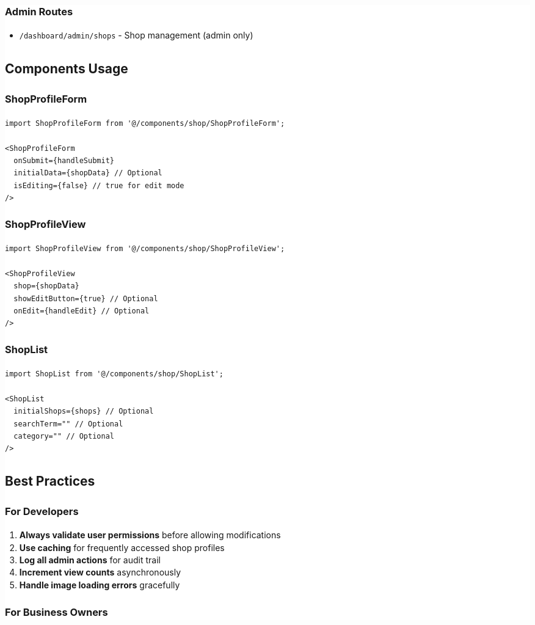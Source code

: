 ### Admin Routes
- `/dashboard/admin/shops` - Shop management (admin only)

## Components Usage

### ShopProfileForm

```tsx
import ShopProfileForm from '@/components/shop/ShopProfileForm';

<ShopProfileForm
  onSubmit={handleSubmit}
  initialData={shopData} // Optional
  isEditing={false} // true for edit mode
/>
```

### ShopProfileView

```tsx
import ShopProfileView from '@/components/shop/ShopProfileView';

<ShopProfileView
  shop={shopData}
  showEditButton={true} // Optional
  onEdit={handleEdit} // Optional
/>
```

### ShopList

```tsx
import ShopList from '@/components/shop/ShopList';

<ShopList
  initialShops={shops} // Optional
  searchTerm="" // Optional
  category="" // Optional
/>
```

## Best Practices

### For Developers

1. **Always validate user permissions** before allowing modifications
2. **Use caching** for frequently accessed shop profiles
3. **Log all admin actions** for audit trail
4. **Increment view counts** asynchronously
5. **Handle image loading errors** gracefully

### For Business Owners
